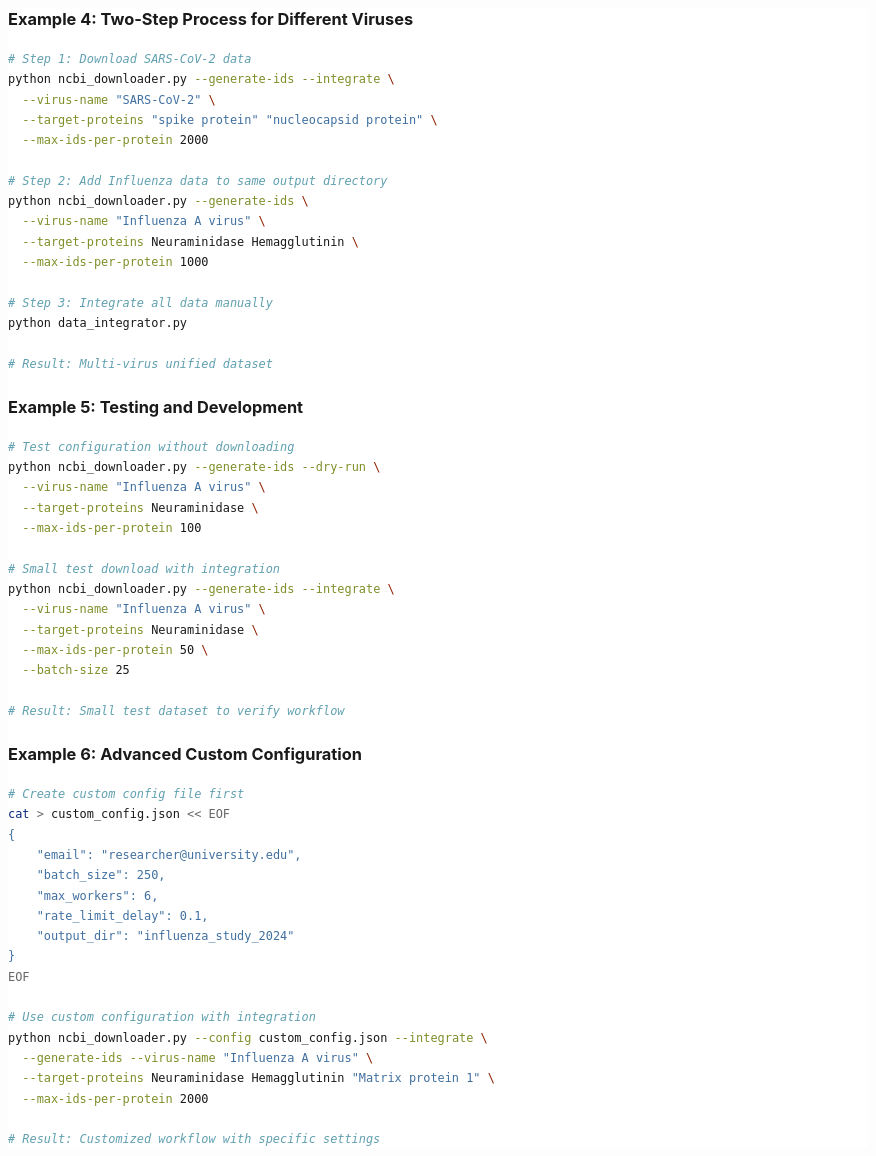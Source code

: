 ### Example 4: Two-Step Process for Different Viruses
```bash
# Step 1: Download SARS-CoV-2 data
python ncbi_downloader.py --generate-ids --integrate \
  --virus-name "SARS-CoV-2" \
  --target-proteins "spike protein" "nucleocapsid protein" \
  --max-ids-per-protein 2000

# Step 2: Add Influenza data to same output directory
python ncbi_downloader.py --generate-ids \
  --virus-name "Influenza A virus" \
  --target-proteins Neuraminidase Hemagglutinin \
  --max-ids-per-protein 1000

# Step 3: Integrate all data manually
python data_integrator.py

# Result: Multi-virus unified dataset
```

### Example 5: Testing and Development
```bash
# Test configuration without downloading
python ncbi_downloader.py --generate-ids --dry-run \
  --virus-name "Influenza A virus" \
  --target-proteins Neuraminidase \
  --max-ids-per-protein 100

# Small test download with integration
python ncbi_downloader.py --generate-ids --integrate \
  --virus-name "Influenza A virus" \
  --target-proteins Neuraminidase \
  --max-ids-per-protein 50 \
  --batch-size 25

# Result: Small test dataset to verify workflow
```

### Example 6: Advanced Custom Configuration
```bash
# Create custom config file first
cat > custom_config.json << EOF
{
    "email": "researcher@university.edu",
    "batch_size": 250,
    "max_workers": 6,
    "rate_limit_delay": 0.1,
    "output_dir": "influenza_study_2024"
}
EOF

# Use custom configuration with integration
python ncbi_downloader.py --config custom_config.json --integrate \
  --generate-ids --virus-name "Influenza A virus" \
  --target-proteins Neuraminidase Hemagglutinin "Matrix protein 1" \
  --max-ids-per-protein 2000

# Result: Customized workflow with specific settings
```
